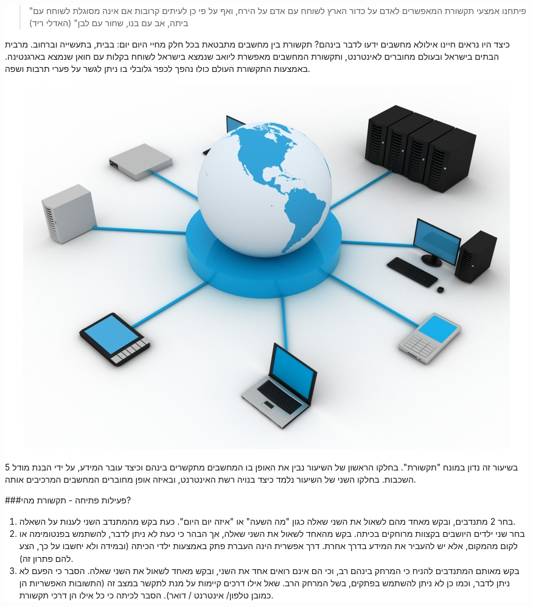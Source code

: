 > "פיתחנו אמצעי תקשורת המאפשרים לאדם על כדור הארץ לשוחח עם אדם על הירח, ואף על פי כן לעיתים קרובות אם אינה מסוגלת לשוחח עם ביתה, אב עם בנו, שחור עם לבן" (האדלי ריד)

כיצד היו נראים חיינו אילולא מחשבים ידעו לדבר בינהם? תקשורת בין מחשבים מתבטאת בכל חלק מחיי היום יום: בבית, בתעשייה וברחוב. מרבית הבתים בישראל ובעולם מחוברים לאינטרנט, ותקשורת המחשבים מאפשרת ליואב שנמצא בישראל לשוחח בקלות עם חואן שנמצא בארגנטינה. באמצעות התקשורת העולם כולו נהפך לכפר גלובלי בו ניתן לגשר על פערי תרבות ושפה.

<div id="container" align="center">
  <img class="img-responsive" src="img01.png" title=""/>
</div>


  בשיעור זה נדון במונח "תקשורת". בחלקו הראשון של השיעור נבין את האופן בו המחשבים מתקשרים בינהם וכיצד עובר המידע, על ידי הבנת מודל 5 השכבות.   בחלקו השני של השיעור נלמד כיצד בנויה רשת האינטרנט, ובאיזה אופן מחוברים המחשבים המרכיבים אותה.

###פעילות פתיחה - תקשורת מהי?

1. בחר 2 מתנדבים, ובקש מאחד מהם לשאול את השני שאלה כגון "מה השעה" או "איזה יום היום". כעת בקש מהמתנדב השני לענות על השאלה.
2. בחר שני ילדים היושבים בקצוות מרוחקים בכיתה. בקש מהאחד לשאול את השני שאלה, אך הבהר כי כעת לא ניתן לדבר, להשתמש בפנטומימה או לקום מהמקום, אלא יש להעביר את המידע בדרך אחרת. דרך אפשרית הינה העברת פתק באמצעות ילדי הכיתה (ובמידה ולא יחשבו על כך, הצע להם פתרון זה).
3. בקש מאותם המתנדבים להניח כי המרחק בינהם רב, וכי הם אינם רואים אחד את השני, ובקש מאחד לשאול את השני שאלה. הסבר כי הפעם לא ניתן לדבר, וכמו כן לא ניתן להשתמש בפתקים, בשל המרחק הרב. שאל אילו דרכים קיימות על מנת לתקשר במצב זה (התשובות האפשריות הן כמובן טלפון/ אינטרנט / דואר).
הסבר לכיתה כי כל אילו הן דרכי תקשורת.
